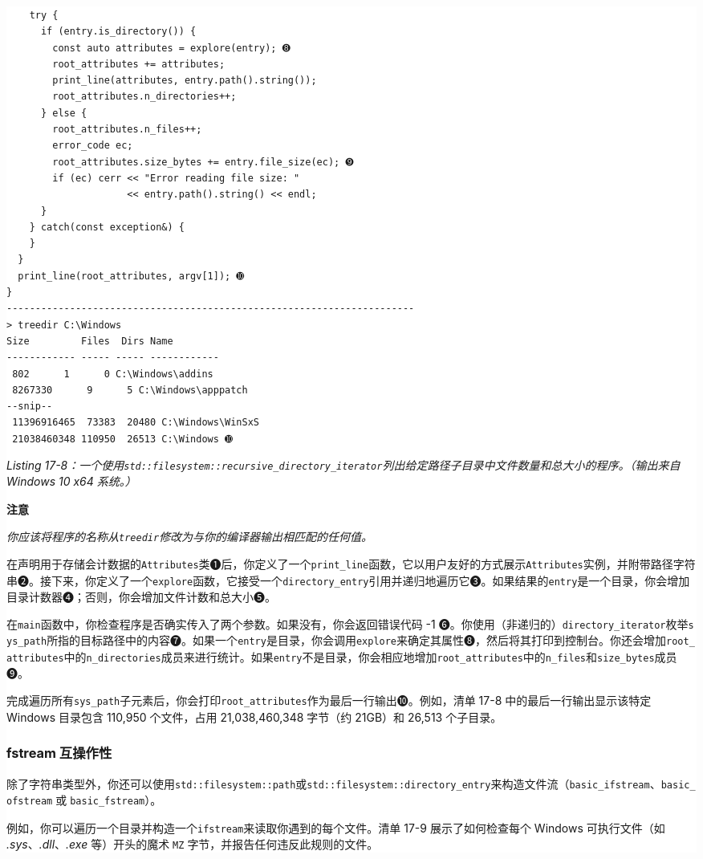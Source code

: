 ```
    try {
      if (entry.is_directory()) {
        const auto attributes = explore(entry); ➑
        root_attributes += attributes;
        print_line(attributes, entry.path().string());
        root_attributes.n_directories++;
      } else {
        root_attributes.n_files++;
        error_code ec;
        root_attributes.size_bytes += entry.file_size(ec); ➒
        if (ec) cerr << "Error reading file size: "
                     << entry.path().string() << endl;
      }
    } catch(const exception&) {
    }
  }
  print_line(root_attributes, argv[1]); ➓
}
-----------------------------------------------------------------------
> treedir C:\Windows
Size         Files  Dirs Name
------------ ----- ----- ------------
 802      1      0 C:\Windows\addins
 8267330      9      5 C:\Windows\apppatch
--snip--
 11396916465  73383  20480 C:\Windows\WinSxS
 21038460348 110950  26513 C:\Windows ➓
```

*Listing 17-8：一个使用`std::filesystem::recursive_directory_iterator`列出给定路径子目录中文件数量和总大小的程序。（输出来自 Windows 10 x64 系统。）*

**注意**

*你应该将程序的名称从`treedir`修改为与你的编译器输出相匹配的任何值。*

在声明用于存储会计数据的`Attributes`类➊后，你定义了一个`print_line`函数，它以用户友好的方式展示`Attributes`实例，并附带路径字符串➋。接下来，你定义了一个`explore`函数，它接受一个`directory_entry`引用并递归地遍历它➌。如果结果的`entry`是一个目录，你会增加目录计数器➍；否则，你会增加文件计数和总大小➎。

在`main`函数中，你检查程序是否确实传入了两个参数。如果没有，你会返回错误代码 -1 ➏。你使用（非递归的）`directory_iterator`枚举`sys_path`所指的目标路径中的内容➐。如果一个`entry`是目录，你会调用`explore`来确定其属性➑，然后将其打印到控制台。你还会增加`root_attributes`中的`n_directories`成员来进行统计。如果`entry`不是目录，你会相应地增加`root_attributes`中的`n_files`和`size_bytes`成员➒。

完成遍历所有`sys_path`子元素后，你会打印`root_attributes`作为最后一行输出➓。例如，清单 17-8 中的最后一行输出显示该特定 Windows 目录包含 110,950 个文件，占用 21,038,460,348 字节（约 21GB）和 26,513 个子目录。

### **fstream 互操作性**

除了字符串类型外，你还可以使用`std::filesystem::path`或`std::filesystem::directory_entry`来构造文件流（`basic_ifstream`、`basic_ofstream` 或 `basic_fstream`）。

例如，你可以遍历一个目录并构造一个`ifstream`来读取你遇到的每个文件。清单 17-9 展示了如何检查每个 Windows 可执行文件（如 *.sys*、*.dll*、*.exe* 等）开头的魔术 `MZ` 字节，并报告任何违反此规则的文件。
